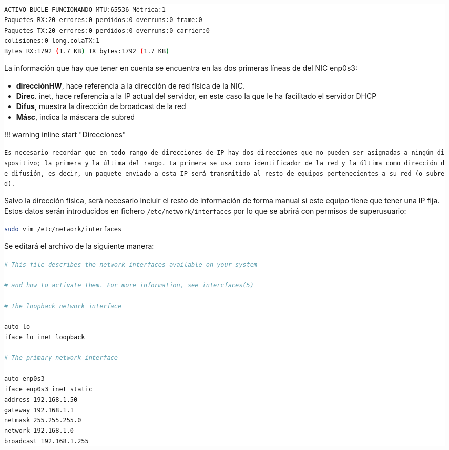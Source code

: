 ```bash title="salida del comando ip a"
ACTIVO BUCLE FUNCIONANDO MTU:65536 Métrica:1
Paquetes RX:20 errores:0 perdidos:0 overruns:0 frame:0
Paquetes TX:20 errores:0 perdidos:0 overruns:0 carrier:0
colisiones:0 long.colaTX:1
Bytes RX:1792 (1.7 KB) TX bytes:1792 (1.7 KB)

```

La información que hay que tener en cuenta se encuentra en las dos primeras líneas de del NIC enp0s3:

- **direcciónHW**, hace referencia a la dirección de red física de la NIC.
- **Direc**. inet, hace referencia a la IP actual del servidor, en este caso la que le ha facilitado el servidor DHCP
- **Difus**, muestra la dirección de broadcast de la red
- **Másc**, indica la máscara de subred

!!! warning inline start "Direcciones"

    Es necesario recordar que en todo rango de direcciones de IP hay dos direcciones que no pueden ser asignadas a ningún dispositivo; la primera y la última del rango. La primera se usa como identificador de la red y la última como dirección de difusión, es decir, un paquete enviado a esta IP será transmitido al resto de equipos pertenecientes a su red (o subred).

Salvo la dirección física, será necesario incluir el resto de información de forma manual si este equipo tiene que tener una IP fija. Estos datos serán introducidos en fichero `/etc/network/interfaces` por lo que se abrirá con permisos de superusuario:

```bash title="Edición del archivo"
sudo vim /etc/network/interfaces
```

Se editará el archivo de la siguiente manera:

```bash title="Fichero editado"
# This file describes the network interfaces available on your system

# and how to activate them. For more information, see intercfaces(5)

# The loopback network interface

auto lo
iface lo inet loopback

# The primary network interface

auto enp0s3
iface enp0s3 inet static
address 192.168.1.50
gateway 192.168.1.1
netmask 255.255.255.0
network 192.168.1.0
broadcast 192.168.1.255

```

